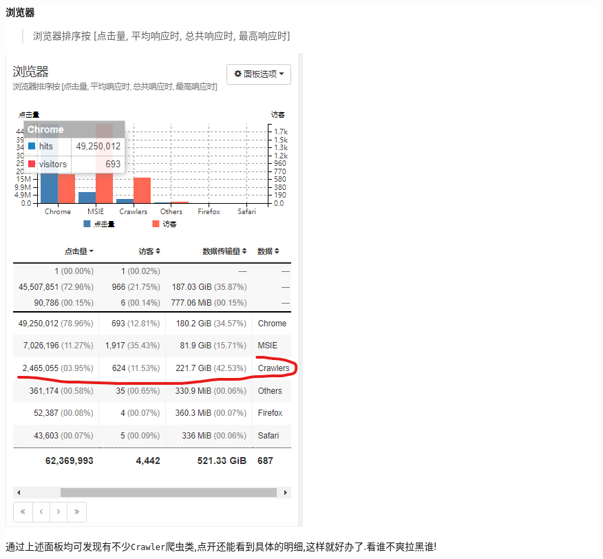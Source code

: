 **浏览器**

> 浏览器排序按 [点击量, 平均响应时, 总共响应时, 最高响应时]

![](/assets/picgo/2cb5f755-6cf4-4563-8e3c-c2cb206c5789.png)

通过上述面板均可发现有不少`Crawler`爬虫类,点开还能看到具体的明细,这样就好办了.看谁不爽拉黑谁!
